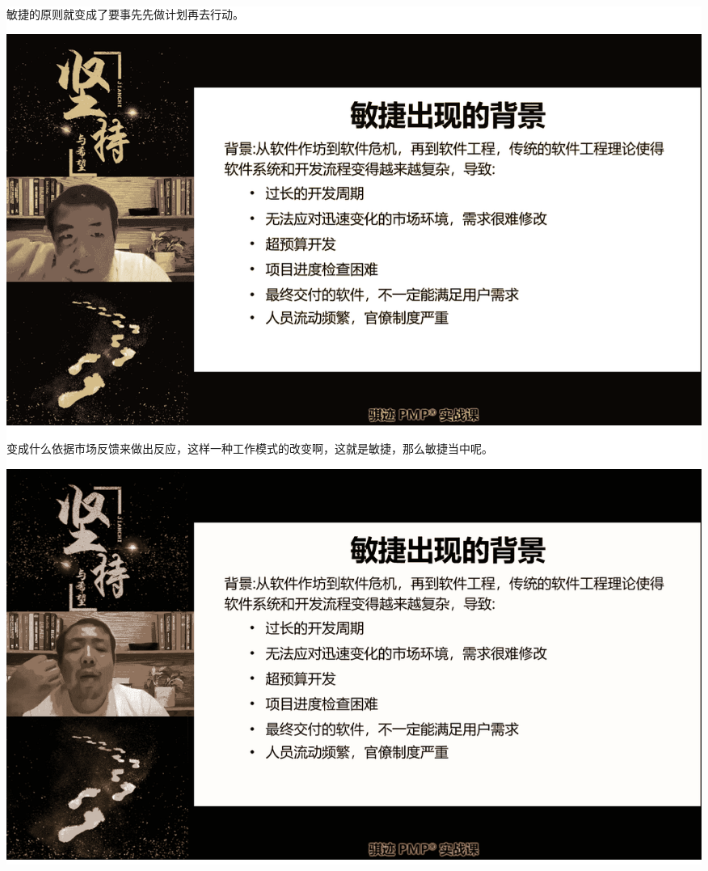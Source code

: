敏捷的原则就变成了要事先先做计划再去行动。

![](img/fea5f69db326e99e5436697508b0ada4_9.png)

变成什么依据市场反馈来做出反应，这样一种工作模式的改变啊，这就是敏捷，那么敏捷当中呢。

![](img/fea5f69db326e99e5436697508b0ada4_11.png)
